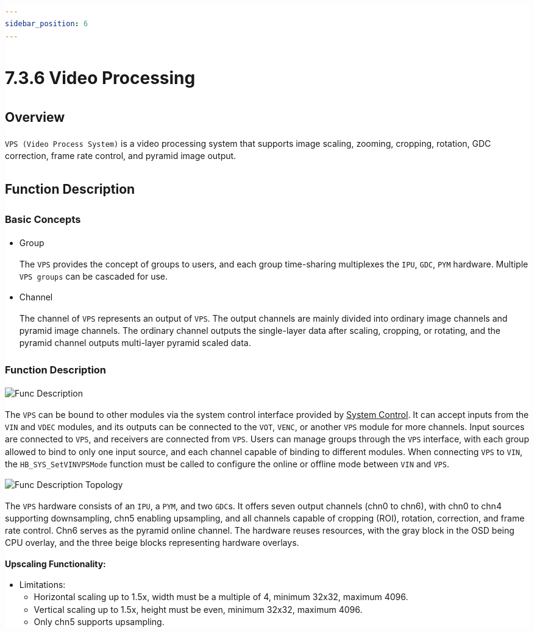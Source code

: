 ```yaml
---
sidebar_position: 6
---
```


# 7.3.6 Video Processing

## Overview
`VPS (Video Process System)` is a video processing system that supports image scaling, zooming, cropping, rotation, GDC correction, frame rate control, and pyramid image output.


## Function Description
### Basic Concepts
- Group

  The `VPS` provides the concept of groups to users, and each group time-sharing multiplexes the `IPU`, `GDC`, `PYM` hardware. Multiple `VPS groups` can be cascaded for use.

- Channel

  The channel of `VPS` represents an output of `VPS`. The output channels are mainly divided into ordinary image channels and pyramid image channels. The ordinary channel outputs the single-layer data after scaling, cropping, or rotating, and the pyramid channel outputs multi-layer pyramid scaled data.



### Function Description
![Func Description](https://rdk-doc.oss-cn-beijing.aliyuncs.com/doc/img/07_Advanced_development/03_multimedia_development/video_processing/ss_ch5_func_description.png)

The `VPS` can be bound to other modules via the system control interface provided by [System Control](./system_control). It can accept inputs from the `VIN` and `VDEC` modules, and its outputs can be connected to the `VOT`, `VENC`, or another `VPS` module for more channels. Input sources are connected to `VPS`, and receivers are connected from `VPS`. Users can manage groups through the `VPS` interface, with each group allowed to bind to only one input source, and each channel capable of binding to different modules. When connecting `VPS` to `VIN`, the `HB_SYS_SetVINVPSMode` function must be called to configure the online or offline mode between `VIN` and `VPS`.

![Func Description Topology](https://rdk-doc.oss-cn-beijing.aliyuncs.com/doc/img/07_Advanced_development/03_multimedia_development/video_processing/ss_ch5_func_description_topology.png)

The `VPS` hardware consists of an `IPU`, a `PYM`, and two `GDC`s. It offers seven output channels (chn0 to chn6), with chn0 to chn4 supporting downsampling, chn5 enabling upsampling, and all channels capable of cropping (ROI), rotation, correction, and frame rate control. Chn6 serves as the pyramid online channel. The hardware reuses resources, with the gray block in the OSD being CPU overlay, and the three beige blocks representing hardware overlays.

**Upscaling Functionality:**

* Limitations:
  - Horizontal scaling up to 1.5x, width must be a multiple of 4, minimum 32x32, maximum 4096.
  - Vertical scaling up to 1.5x, height must be even, minimum 32x32, maximum 4096.
  - Only chn5 supports upsampling.
